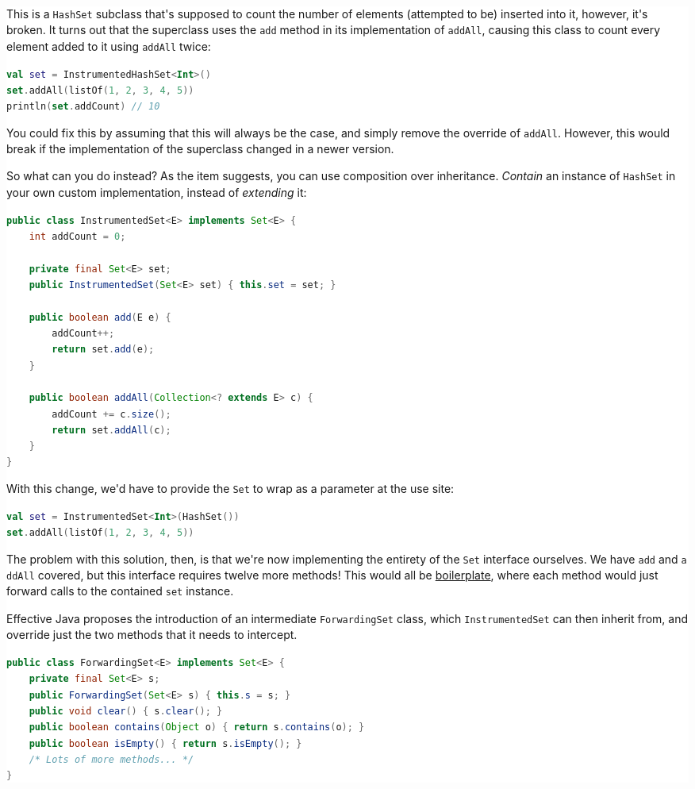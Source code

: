 This is a `HashSet` subclass that's supposed to count the number of elements (attempted to be) inserted into it, however, it's broken. It turns out that the superclass uses the `add` method in its implementation of `addAll`, causing this class to count every element added to it using `addAll` twice:

```kotlin
val set = InstrumentedHashSet<Int>()
set.addAll(listOf(1, 2, 3, 4, 5))
println(set.addCount) // 10
```

You could fix this by assuming that this will always be the case, and simply remove the override of `addAll`. However, this would break if the implementation of the superclass changed in a newer version.

So what can you do instead? As the item suggests, you can use composition over inheritance. *Contain* an instance of `HashSet` in your own custom implementation, instead of *extending* it:

```java
public class InstrumentedSet<E> implements Set<E> {
    int addCount = 0;

    private final Set<E> set;
    public InstrumentedSet(Set<E> set) { this.set = set; }

    public boolean add(E e) {
        addCount++;
        return set.add(e);
    }

    public boolean addAll(Collection<? extends E> c) {
        addCount += c.size();
        return set.addAll(c);
    }
}
```

With this change, we'd have to provide the `Set` to wrap as a parameter at the use site:

```kotlin
val set = InstrumentedSet<Int>(HashSet())
set.addAll(listOf(1, 2, 3, 4, 5))
```

The problem with this solution, then, is that we're now implementing the entirety of the `Set` interface ourselves. We have `add` and `addAll` covered, but this interface requires twelve more methods! This would all be [boilerplate](https://en.wikipedia.org/wiki/Boilerplate_code), where each method would just forward calls to the contained `set` instance.

Effective Java proposes the introduction of an intermediate `ForwardingSet` class, which `InstrumentedSet` can then inherit from, and override just the two methods that it needs to intercept.

```java
public class ForwardingSet<E> implements Set<E> {
    private final Set<E> s;
    public ForwardingSet(Set<E> s) { this.s = s; }
    public void clear() { s.clear(); }
    public boolean contains(Object o) { return s.contains(o); }
    public boolean isEmpty() { return s.isEmpty(); }
    /* Lots of more methods... */
}
```
